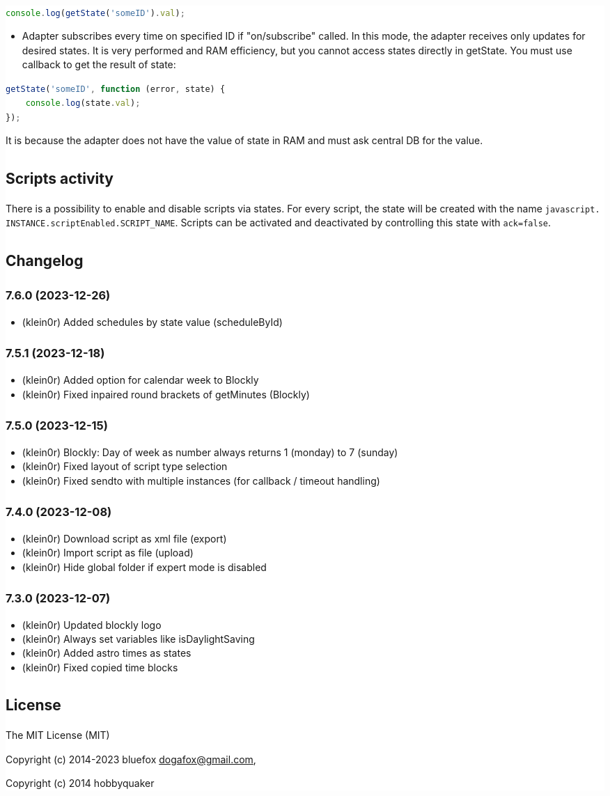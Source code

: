```js
console.log(getState('someID').val);
```

- Adapter subscribes every time on specified ID if "on/subscribe" called. In this mode, the adapter receives only updates for desired states.
It is very performed and RAM efficiency, but you cannot access states directly in getState. You must use callback to get the result of state:

```js
getState('someID', function (error, state) {
    console.log(state.val);
});
```

It is because the adapter does not have the value of state in RAM and must ask central DB for the value.

## Scripts activity

There is a possibility to enable and disable scripts via states. For every script, the state will be created with the name `javascript.INSTANCE.scriptEnabled.SCRIPT_NAME`.
Scripts can be activated and deactivated by controlling this state with `ack=false`.

## Changelog

### 7.6.0 (2023-12-26)

* (klein0r) Added schedules by state value (scheduleById)

### 7.5.1 (2023-12-18)

* (klein0r) Added option for calendar week to Blockly
* (klein0r) Fixed inpaired round brackets of getMinutes (Blockly)

### 7.5.0 (2023-12-15)

* (klein0r) Blockly: Day of week as number always returns 1 (monday) to 7 (sunday)
* (klein0r) Fixed layout of script type selection
* (klein0r) Fixed sendto with multiple instances (for callback / timeout handling)

### 7.4.0 (2023-12-08)

* (klein0r) Download script as xml file (export)
* (klein0r) Import script as file (upload)
* (klein0r) Hide global folder if expert mode is disabled

### 7.3.0 (2023-12-07)

* (klein0r) Updated blockly logo
* (klein0r) Always set variables like isDaylightSaving
* (klein0r) Added astro times as states
* (klein0r) Fixed copied time blocks

## License
The MIT License (MIT)

Copyright (c) 2014-2023 bluefox <dogafox@gmail.com>,

Copyright (c) 2014      hobbyquaker
